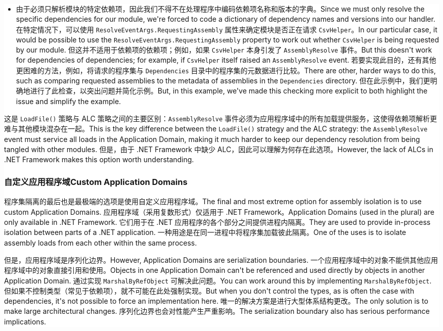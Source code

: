 - <span data-ttu-id="a796f-355">由于必须只解析模块的特定依赖项，因此我们不得不在处理程序中编码依赖项名称和版本的字典。</span><span class="sxs-lookup"><span data-stu-id="a796f-355">Since we must only resolve the specific dependencies for our module, we're forced to code a dictionary of dependency names and versions into our handler.</span></span> <span data-ttu-id="a796f-356">在特定情况下，可以使用 `ResolveEventArgs.RequestingAssembly` 属性来确定模块是否正在请求 `CsvHelper`。</span><span class="sxs-lookup"><span data-stu-id="a796f-356">In our particular case, it would be possible to use the `ResolveEventArgs.RequestingAssembly` property to work out whether `CsvHelper` is being requested by our module.</span></span> <span data-ttu-id="a796f-357">但这并不适用于依赖项的依赖项；例如，如果 `CsvHelper` 本身引发了 `AssemblyResolve` 事件。</span><span class="sxs-lookup"><span data-stu-id="a796f-357">But this doesn't work for dependencies of dependencies; for example, if `CsvHelper` itself raised an `AssemblyResolve` event.</span></span> <span data-ttu-id="a796f-358">若要实现此目的，还有其他更困难的方法，例如，将请求的程序集与 `Dependencies` 目录中的程序集的元数据进行比较。</span><span class="sxs-lookup"><span data-stu-id="a796f-358">There are other, harder ways to do this, such as comparing requested assemblies to the metadata of assemblies in the `Dependencies` directory.</span></span> <span data-ttu-id="a796f-359">但在此示例中，我们更明确地进行了此检查，以突出问题并简化示例。</span><span class="sxs-lookup"><span data-stu-id="a796f-359">But, in this example, we've made this checking more explicit to both highlight the issue and simplify the example.</span></span>

<span data-ttu-id="a796f-360">这是 `LoadFile()` 策略与 ALC 策略之间的主要区别：`AssemblyResolve` 事件必须为应用程序域中的所有加载提供服务，这使得依赖项解析更难与其他模块混杂在一起。</span><span class="sxs-lookup"><span data-stu-id="a796f-360">This is the key difference between the `LoadFile()` strategy and the ALC strategy: the `AssemblyResolve` event must service all loads in the Application Domain, making it much harder to keep our dependency resolution from being tangled with other modules.</span></span> <span data-ttu-id="a796f-361">但是，由于 .NET Framework 中缺少 ALC，因此可以理解为何存在此选项。</span><span class="sxs-lookup"><span data-stu-id="a796f-361">However, the lack of ALCs in .NET Framework makes this option worth understanding.</span></span>

### <a name="custom-application-domains"></a><span data-ttu-id="a796f-362">自定义应用程序域</span><span class="sxs-lookup"><span data-stu-id="a796f-362">Custom Application Domains</span></span>

<span data-ttu-id="a796f-363">程序集隔离的最后也是最极端的选项是使用自定义应用程序域。</span><span class="sxs-lookup"><span data-stu-id="a796f-363">The final and most extreme option for assembly isolation is to use custom Application Domains.</span></span>
<span data-ttu-id="a796f-364">应用程序域（采用复数形式）仅适用于 .NET Framework。</span><span class="sxs-lookup"><span data-stu-id="a796f-364">Application Domains (used in the plural) are only available in .NET Framework.</span></span> <span data-ttu-id="a796f-365">它们用于在 .NET 应用程序的各个部分之间提供进程内隔离。</span><span class="sxs-lookup"><span data-stu-id="a796f-365">They are used to provide in-process isolation between parts of a .NET application.</span></span> <span data-ttu-id="a796f-366">一种用途是在同一进程中将程序集加载彼此隔离。</span><span class="sxs-lookup"><span data-stu-id="a796f-366">One of the uses is to isolate assembly loads from each other within the same process.</span></span>

<span data-ttu-id="a796f-367">但是，应用程序域是序列化边界。</span><span class="sxs-lookup"><span data-stu-id="a796f-367">However, Application Domains are serialization boundaries.</span></span> <span data-ttu-id="a796f-368">一个应用程序域中的对象不能供其他应用程序域中的对象直接引用和使用。</span><span class="sxs-lookup"><span data-stu-id="a796f-368">Objects in one Application Domain can't be referenced and used directly by objects in another Application Domain.</span></span> <span data-ttu-id="a796f-369">通过实现 `MarshalByRefObject` 可解决此问题。</span><span class="sxs-lookup"><span data-stu-id="a796f-369">You can work around this by implementing `MarshalByRefObject`.</span></span> <span data-ttu-id="a796f-370">但如果不控制类型（常见于依赖项），就不可能在此处强制实现。</span><span class="sxs-lookup"><span data-stu-id="a796f-370">But when you don't control the types, as is often the case with dependencies, it's not possible to force an implementation here.</span></span> <span data-ttu-id="a796f-371">唯一的解决方案是进行大型体系结构更改。</span><span class="sxs-lookup"><span data-stu-id="a796f-371">The only solution is to make large architectural changes.</span></span> <span data-ttu-id="a796f-372">序列化边界也会对性能产生严重影响。</span><span class="sxs-lookup"><span data-stu-id="a796f-372">The serialization boundary also has serious performance implications.</span></span>
